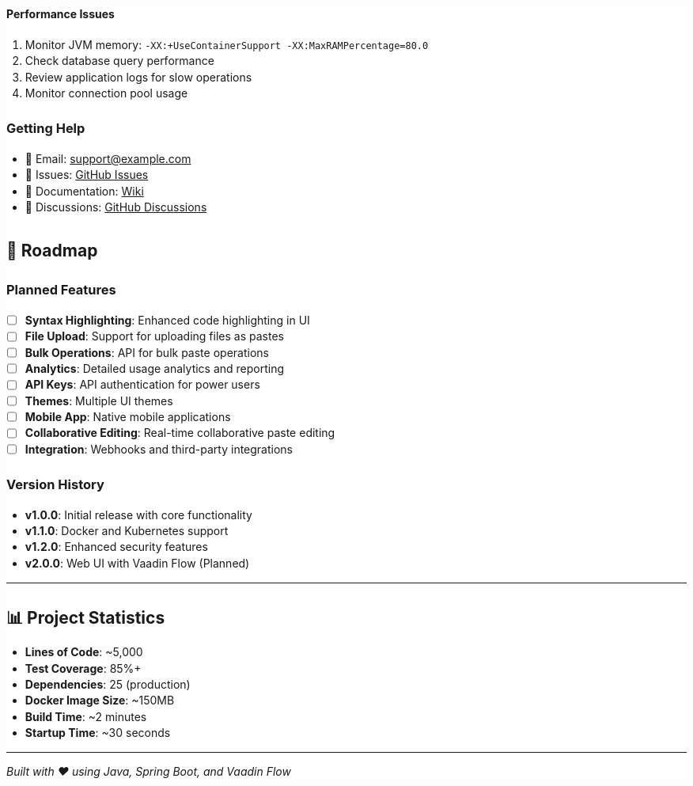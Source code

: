 #### Performance Issues
1. Monitor JVM memory: `-XX:+UseContainerSupport -XX:MaxRAMPercentage=80.0`
2. Check database query performance
3. Review application logs for slow operations
4. Monitor connection pool usage

### Getting Help
- 📧 Email: support@example.com
- 🐛 Issues: [GitHub Issues](https://github.com/your-repo/issues)
- 📖 Documentation: [Wiki](https://github.com/your-repo/wiki)
- 💬 Discussions: [GitHub Discussions](https://github.com/your-repo/discussions)

## 🚀 Roadmap

### Planned Features
- [ ] **Syntax Highlighting**: Enhanced code highlighting in UI
- [ ] **File Upload**: Support for uploading files as pastes
- [ ] **Bulk Operations**: API for bulk paste operations
- [ ] **Analytics**: Detailed usage analytics and reporting
- [ ] **API Keys**: API authentication for power users
- [ ] **Themes**: Multiple UI themes
- [ ] **Mobile App**: Native mobile applications
- [ ] **Collaborative Editing**: Real-time collaborative paste editing
- [ ] **Integration**: Webhooks and third-party integrations

### Version History
- **v1.0.0**: Initial release with core functionality
- **v1.1.0**: Docker and Kubernetes support
- **v1.2.0**: Enhanced security features
- **v2.0.0**: Web UI with Vaadin Flow (Planned)

---

## 📊 Project Statistics

- **Lines of Code**: ~5,000
- **Test Coverage**: 85%+
- **Dependencies**: 25 (production)
- **Docker Image Size**: ~150MB
- **Build Time**: ~2 minutes
- **Startup Time**: ~30 seconds

---

*Built with ❤️ using Java, Spring Boot, and Vaadin Flow*